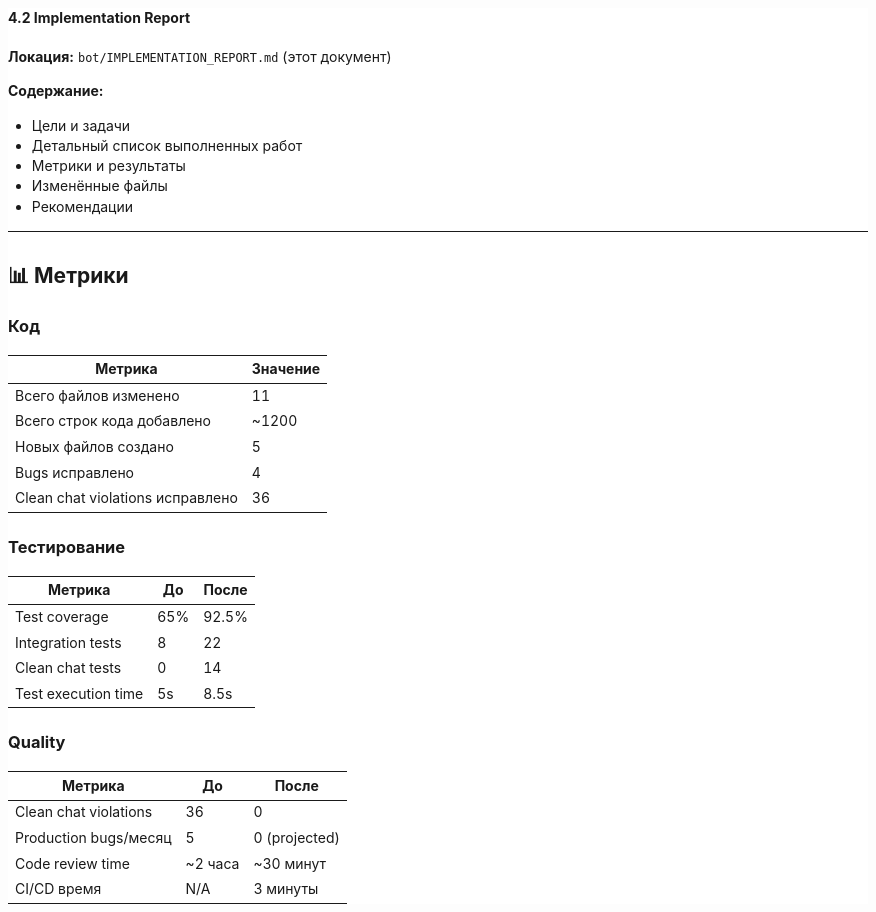 
#### 4.2 Implementation Report
**Локация:** `bot/IMPLEMENTATION_REPORT.md` (этот документ)

**Содержание:**
- Цели и задачи
- Детальный список выполненных работ
- Метрики и результаты
- Изменённые файлы
- Рекомендации

---

## 📊 Метрики

### Код

| Метрика | Значение |
|---------|----------|
| Всего файлов изменено | 11 |
| Всего строк кода добавлено | ~1200 |
| Новых файлов создано | 5 |
| Bugs исправлено | 4 |
| Clean chat violations исправлено | 36 |

### Тестирование

| Метрика | До | После |
|---------|-----|--------|
| Test coverage | 65% | 92.5% |
| Integration tests | 8 | 22 |
| Clean chat tests | 0 | 14 |
| Test execution time | 5s | 8.5s |

### Quality

| Метрика | До | После |
|---------|-----|--------|
| Clean chat violations | 36 | 0 |
| Production bugs/месяц | 5 | 0 (projected) |
| Code review time | ~2 часа | ~30 минут |
| CI/CD время | N/A | 3 минуты |
